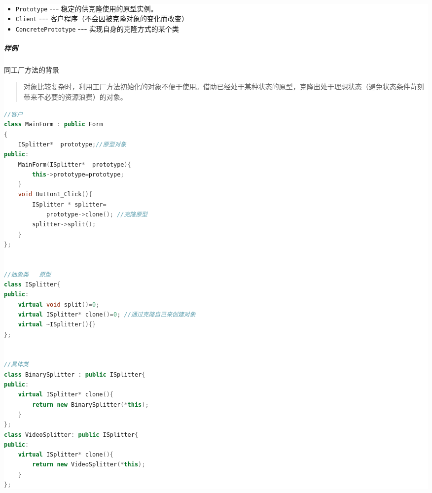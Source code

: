 -  `Prototype`  ---   稳定的供克隆使用的原型实例。
- `Client`  ---  客户程序（不会因被克隆对象的变化而改变）
- `ConcretePrototype`  ---  实现自身的克隆方式的某个类

##### 样例

同工厂方法的背景

> 对象比较复杂时，利用工厂方法初始化的对象不便于使用。借助已经处于某种状态的原型，克隆出处于理想状态（避免状态条件苛刻带来不必要的资源浪费）的对象。

```c++
//客户
class MainForm : public Form
{
    ISplitter*  prototype;//原型对象
public:
    MainForm(ISplitter*  prototype){
        this->prototype=prototype;
    }
	void Button1_Click(){
		ISplitter * splitter=
            prototype->clone(); //克隆原型
        splitter->split();
	}
};


//抽象类 	原型
class ISplitter{
public:
    virtual void split()=0;
    virtual ISplitter* clone()=0; //通过克隆自己来创建对象
    virtual ~ISplitter(){}
};


//具体类
class BinarySplitter : public ISplitter{
public:
    virtual ISplitter* clone(){
        return new BinarySplitter(*this);
    }
};
class VideoSplitter: public ISplitter{
public:
    virtual ISplitter* clone(){
        return new VideoSplitter(*this);
    }
};


```
